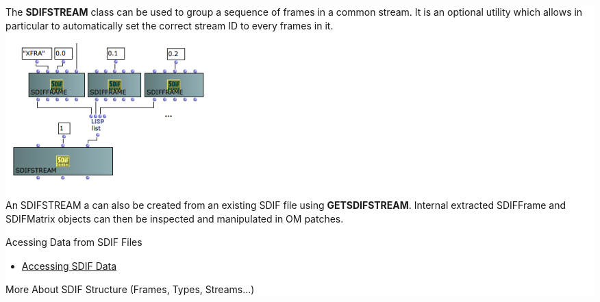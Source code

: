 <p>The <strong>SDIFSTREAM</strong> class can be used to group a sequence of frames in a common stream. It is an optional utility which allows in particular to automatically set the correct stream ID to every frames in it.</p>
</div></td>
<td><div class="caption">
<div class="caption_co">
<a href="../res/sdifstream.png" class="overLnk" title="Cliquez pour agrandir"><img src="../res/sdifstream_1.png" width="300" height="208" alt="sdifstream_1.png" /></a>
</div>
</div></td>
</tr>
</tbody>
</table>

</div>

<div class="txt">

An SDIFSTREAM a can also be created from an existing SDIF file using
**GETSDIFSTREAM**. Internal extracted SDIFFrame and SDIFMatrix objects
can then be inspected and manipulated in OM patches.

</div>

<div class="linkSet">

<div class="linkSet_ti">

<span>Acessing Data from SDIF Files</span>

</div>

<div class="linkUL">

  - [<span>Accessing SDIF Data</span>](SDIF-Read.md)

</div>

</div>

<div class="linkSet">

<div class="linkSet_ti">

<span>More About SDIF Structure (Frames, Types, Streams...)</span>

</div>

<div class="linkUL">
